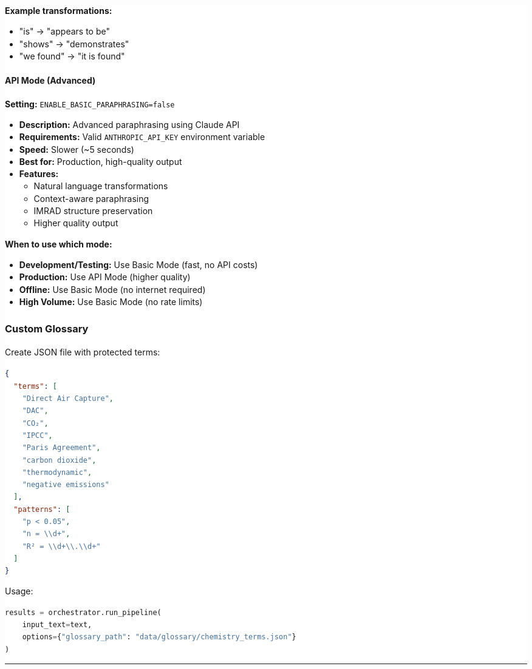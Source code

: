 **Example transformations:**
- "is" → "appears to be"
- "shows" → "demonstrates"
- "we found" → "it is found"

#### API Mode (Advanced)
**Setting:** `ENABLE_BASIC_PARAPHRASING=false`

- **Description:** Advanced paraphrasing using Claude API
- **Requirements:** Valid `ANTHROPIC_API_KEY` environment variable
- **Speed:** Slower (~5 seconds)
- **Best for:** Production, high-quality output
- **Features:**
  - Natural language transformations
  - Context-aware paraphrasing
  - IMRAD structure preservation
  - Higher quality output

**When to use which mode:**
- **Development/Testing:** Use Basic Mode (fast, no API costs)
- **Production:** Use API Mode (higher quality)
- **Offline:** Use Basic Mode (no internet required)
- **High Volume:** Use Basic Mode (no rate limits)

### Custom Glossary

Create JSON file with protected terms:

```json
{
  "terms": [
    "Direct Air Capture",
    "DAC",
    "CO₂",
    "IPCC",
    "Paris Agreement",
    "carbon dioxide",
    "thermodynamic",
    "negative emissions"
  ],
  "patterns": [
    "p < 0.05",
    "n = \\d+",
    "R² = \\d+\\.\\d+"
  ]
}
```

Usage:

```python
results = orchestrator.run_pipeline(
    input_text=text,
    options={"glossary_path": "data/glossary/chemistry_terms.json"}
)
```

---